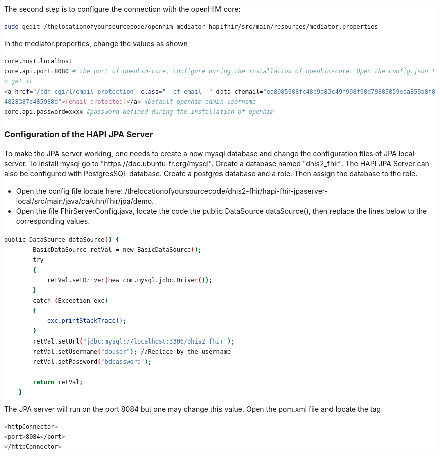 The second step is to configure the connection with the openHIM core:
```sh
sudo gedit /thelocationofyoursourcecode/openhim-mediator-hapifhir/src/main/resources/mediator.properties
```

In the mediator.properties, change the values as shown
```sh
core.host=localhost
core.api.port=8080 # the port of openhim-core, configure during the installation of openhim-core. Open the config.json to get it
<a href="/cdn-cgi/l/email-protection" class="__cf_email__" data-cfemail="ea8985988fc48b9a83c49f998f98d79885859eaa859a8f84828387c485988d">[email protected]</a> #Default openhim admin username
core.api.password=xxxx #password defined during the installation of openhim
```


### Configuration of the HAPI JPA Server

To make the JPA server working, one needs to create a new mysql database and change the configuration files of JPA local server.
To install mysql go to "https://doc.ubuntu-fr.org/mysql". Create a database named "dhis2_fhir".
The HAPI JPA Server can also be configured with PostgresSQL database.
Create a postgres database and a role. Then assign the database to the role.
- Open the config file locate here: /thelocationofyoursourcecode/dhis2-fhir/hapi-fhir-jpaserver-local/src/main/java/ca/uhn/fhir/jpa/demo.
- Open the file FhirServerConfig.java, locate the code the public DataSource dataSource(), then  replace the lines below to the corresponding values.

```sh
public DataSource dataSource() {
		BasicDataSource retVal = new BasicDataSource();
		try
		{
			retVal.setDriver(new com.mysql.jdbc.Driver());
		}
		catch (Exception exc)
		{
			exc.printStackTrace();
		}
		retVal.setUrl("jdbc:mysql://localhost:3306/dhis2_fhir");
		retVal.setUsername("dbuser"); //Replace by the username
		retVal.setPassword("bdpassword");

		return retVal;
	}
```

The JPA server will run on the port 8084 but one may change this value. Open the pom.xml file and locate the tag

```sh
<httpConnector>
<port>8084</port>
</httpConnector>
```
